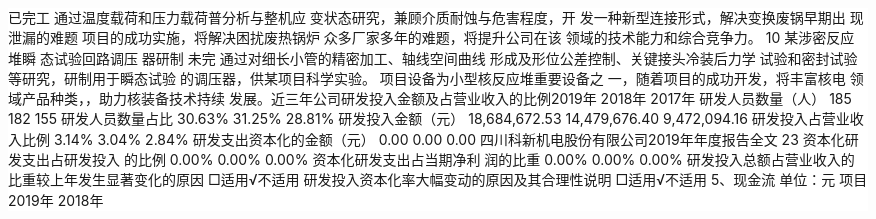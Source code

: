 已完工
通过温度载荷和压力载荷普分析与整机应
变状态研究，兼顾介质耐蚀与危害程度，开
发一种新型连接形式，解决变换废锅早期出
现泄漏的难题
项目的成功实施，将解决困扰废热锅炉
众多厂家多年的难题，将提升公司在该
领域的技术能力和综合竞争力。
10
某涉密反应堆瞬
态试验回路调压
器研制
未完
通过对细长小管的精密加工、轴线空间曲线
形成及形位公差控制、关键接头冷装后力学
试验和密封试验等研究，研制用于瞬态试验
的调压器，供某项目科学实验。
项目设备为小型核反应堆重要设备之
一，随着项目的成功开发，将丰富核电
领域产品种类，，助力核装备技术持续
发展。近三年公司研发投入金额及占营业收入的比例2019年
2018年
2017年
研发人员数量（人）
185
182
155
研发人员数量占比
30.63%
31.25%
28.81%
研发投入金额（元）
18,684,672.53
14,479,676.40
9,472,094.16
研发投入占营业收入比例
3.14%
3.04%
2.84%
研发支出资本化的金额（元）
0.00
0.00
0.00
四川科新机电股份有限公司2019年年度报告全文
23
资本化研发支出占研发投入
的比例
0.00%
0.00%
0.00%
资本化研发支出占当期净利
润的比重
0.00%
0.00%
0.00%
研发投入总额占营业收入的比重较上年发生显著变化的原因
□适用√不适用
研发投入资本化率大幅变动的原因及其合理性说明
□适用√不适用
5、现金流
单位：元
项目
2019年
2018年